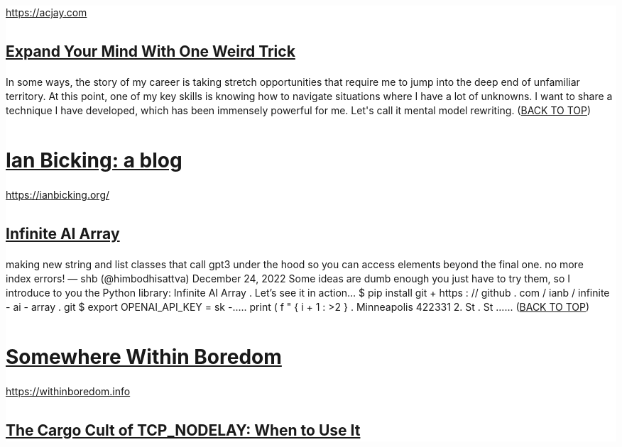 https://acjay.com



<a name="b2f1ad4da7cb13d9da8168676521c57e" />

## [Expand Your Mind With One Weird Trick](https://acjay.com/2023/01/02/expand-your-mind-with-one-weird-trick/)


In some ways, the story of my career is taking stretch opportunities that require me to jump into the deep end of unfamiliar territory. At this point, one of my key skills is knowing how to navigate situations where I have a lot of unknowns. I want to share a technique I have developed, which has been immensely powerful for me. Let&#39;s call it mental model rewriting.
 ([BACK TO TOP](#toc_b2f1ad4da7cb13d9da8168676521c57e))



<a name="f6411c064ae099dc8b4e6a99cb9cb55e" />

# [Ian Bicking: a blog](https://ianbicking.org/)

https://ianbicking.org/



<a name="0c018e0fa8e198bd9ff9f7e3043c4ef5" />

## [Infinite AI Array](https://ianbicking.org/blog/2023/01/infinite-ai-array.html)


making new string and list classes that call gpt3 under the hood so you can access elements beyond the final one. no more index errors! — shb (@himbodhisattva) December 24, 2022 Some ideas are dumb enough you just have to try them, so I introduce to you the Python library: Infinite AI Array . Let’s see it in action… $ pip install git &#43; https : // github . com / ianb / infinite - ai - array . git $ export OPENAI_API_KEY = sk -..... print ( f &#34; { i &#43; 1 : &gt;2 } . Minneapolis 422331 2. St . St ......
 ([BACK TO TOP](#toc_0c018e0fa8e198bd9ff9f7e3043c4ef5))



<a name="5b75b1255287c10d77007f445f3daf12" />

# [Somewhere Within Boredom](https://withinboredom.info)

https://withinboredom.info



<a name="769f6776bc4030c429d606b4fd788b4f" />

## [The Cargo Cult of TCP_NODELAY: When to Use It](https://withinboredom.info/blog/2023/01/03/the-cargo-cult-of-tcp_nodelay-when-to-use-it/)

